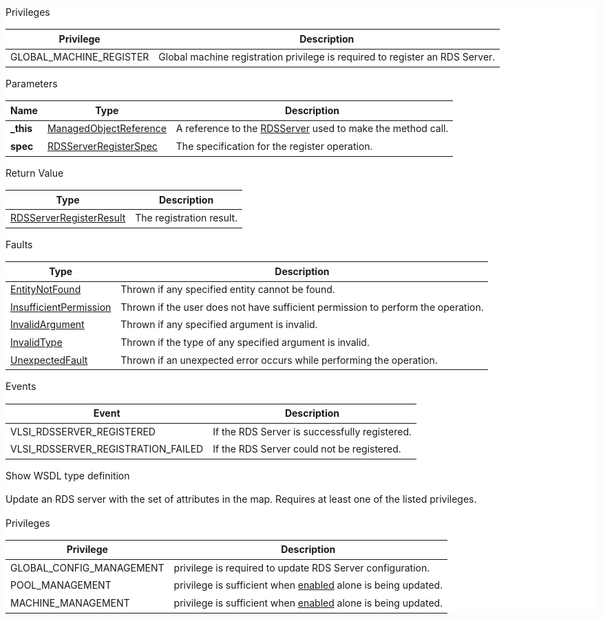 Privileges

Privilege |  Description
---|---
GLOBAL_MACHINE_REGISTER|  Global machine registration privilege is required to register an RDS Server.



Parameters

Name| Type| Description
---|---|---
**_this**| [ManagedObjectReference](vmodl.ManagedObjectReference.md)|  A reference to the [RDSServer](vdi.resources.RDSServer.md) used to make the method call.
**spec**| [RDSServerRegisterSpec](vdi.resources.RDSServer.RegisterSpec.md)|  The specification for the register operation.




Return Value

Type |  Description
---|---
[RDSServerRegisterResult](vdi.resources.RDSServer.RegisterResult.md)| The registration result.



Faults

Type |  Description
---|---
[EntityNotFound](vdi.fault.EntityNotFound.md)| Thrown if any specified entity cannot be found.
[InsufficientPermission](vdi.fault.InsufficientPermission.md)| Thrown if the user does not have sufficient permission to perform the operation.
[InvalidArgument](vdi.fault.InvalidArgument.md)| Thrown if any specified argument is invalid.
[InvalidType](vdi.fault.InvalidType.md)| Thrown if the type of any specified argument is invalid.
[UnexpectedFault](vdi.fault.UnexpectedFault.md)| Thrown if an unexpected error occurs while performing the operation.



Events

Event |  Description
---|---
VLSI_RDSSERVER_REGISTERED|  If the RDS Server is successfully registered.
VLSI_RDSSERVER_REGISTRATION_FAILED|  If the RDS Server could not be registered.

Show WSDL type definition







Update an RDS server with the set of attributes in the map. Requires at least one of the listed privileges.

Privileges

Privilege |  Description
---|---
GLOBAL_CONFIG_MANAGEMENT|  privilege is required to update RDS Server configuration.
POOL_MANAGEMENT|  privilege is sufficient when [enabled](vdi.resources.RDSServer.RDSServerSettings.md#enabled) alone is being updated.
MACHINE_MANAGEMENT|  privilege is sufficient when [enabled](vdi.resources.RDSServer.RDSServerSettings.md#enabled) alone is being updated.
